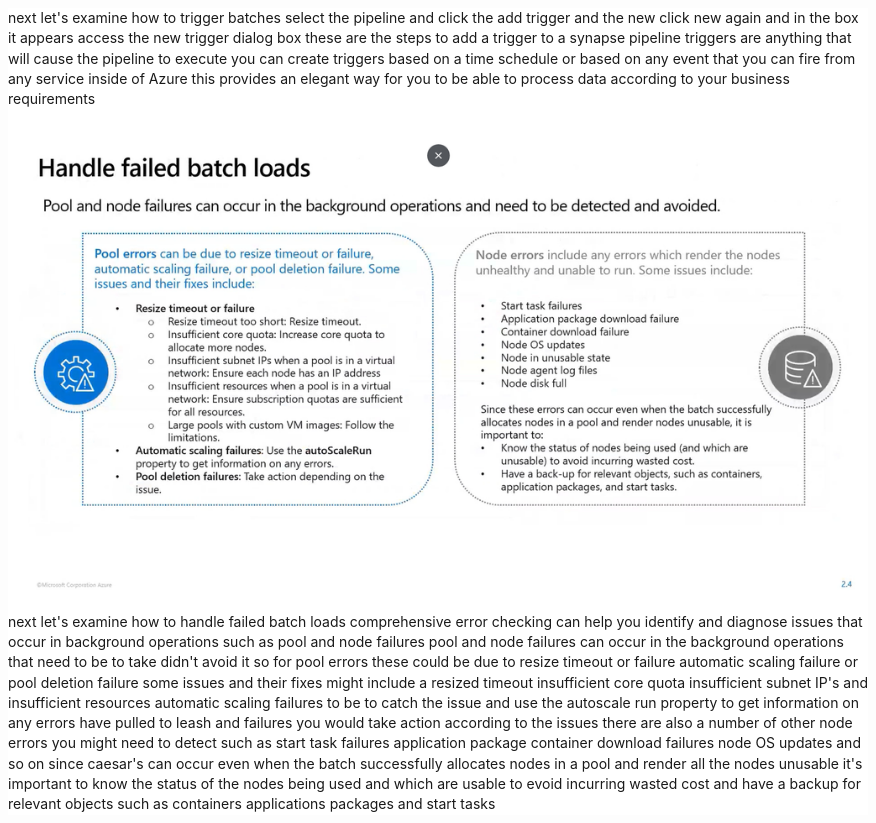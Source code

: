 next let's examine how to trigger batches select the pipeline and click the add trigger and the new click new again and in the box it appears access the new trigger dialog box these are the steps to add a trigger to a synapse pipeline triggers are anything that will cause the pipeline to execute you can create triggers based on a time schedule or based on any event that you can fire from any service inside of Azure this provides an elegant way for you to be able to process data according to your business requirements 

![alt text](/assets/DP203/60-handle_failed_batch_loads.png)
next let's examine how to handle failed batch loads comprehensive error checking can help you identify and diagnose issues that occur in background operations such as pool and node failures pool and node failures can occur in the background operations that need to be to take didn't avoid it so for pool errors these could be due to resize timeout or failure automatic scaling failure or pool deletion failure some issues and their fixes might include a resized timeout insufficient core quota insufficient subnet IP's and insufficient resources automatic scaling failures to be to catch the issue and use the autoscale run property to get information on any errors have pulled to leash and failures you would take action according to the issues there are also a number of other node errors you might need to detect such as start task failures application package container download failures node OS updates and so on since caesar's can occur even when the batch successfully allocates nodes in a pool and render all the nodes unusable it's important to know the status of the nodes being used and which are usable to evoid incurring wasted cost and have a backup for relevant objects such as containers applications packages and start tasks 

